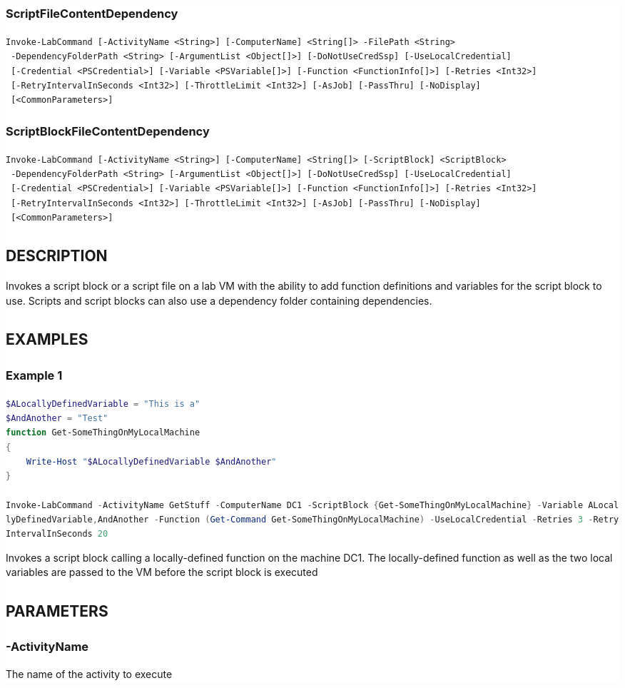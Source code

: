 ### ScriptFileContentDependency
```
Invoke-LabCommand [-ActivityName <String>] [-ComputerName] <String[]> -FilePath <String>
 -DependencyFolderPath <String> [-ArgumentList <Object[]>] [-DoNotUseCredSsp] [-UseLocalCredential]
 [-Credential <PSCredential>] [-Variable <PSVariable[]>] [-Function <FunctionInfo[]>] [-Retries <Int32>]
 [-RetryIntervalInSeconds <Int32>] [-ThrottleLimit <Int32>] [-AsJob] [-PassThru] [-NoDisplay]
 [<CommonParameters>]
```

### ScriptBlockFileContentDependency
```
Invoke-LabCommand [-ActivityName <String>] [-ComputerName] <String[]> [-ScriptBlock] <ScriptBlock>
 -DependencyFolderPath <String> [-ArgumentList <Object[]>] [-DoNotUseCredSsp] [-UseLocalCredential]
 [-Credential <PSCredential>] [-Variable <PSVariable[]>] [-Function <FunctionInfo[]>] [-Retries <Int32>]
 [-RetryIntervalInSeconds <Int32>] [-ThrottleLimit <Int32>] [-AsJob] [-PassThru] [-NoDisplay]
 [<CommonParameters>]
```

## DESCRIPTION
Invokes a script block or a script file on a lab VM with the ability to add function definitions and variables for the script block to use.
Scripts and script blocks can also use a dependency folder containing dependencies.

## EXAMPLES

### Example 1


```powershell
$ALocallyDefinedVariable = "This is a"
$AndAnother = "Test"
function Get-SomeThingOnMyLocalMachine
{
    Write-Host "$ALocallyDefinedVariable $AndAnother"
}

Invoke-LabCommand -ActivityName GetStuff -ComputerName DC1 -ScriptBlock {Get-SomeThingOnMyLocalMachine} -Variable ALocallyDefinedVariable,AndAnother -Function (Get-Command Get-SomeThingOnMyLocalMachine) -UseLocalCredential -Retries 3 -RetryIntervalInSeconds 20
```

Invokes a script block calling a locally-defined function on the machine DC1.
The locally-defined function as well as the two local variables are passed to the VM before the script block is executed

## PARAMETERS

### -ActivityName
The name of the activity to execute
